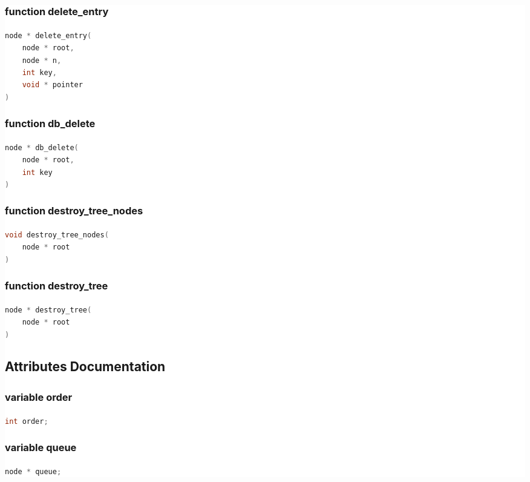 
### function delete_entry

```cpp
node * delete_entry(
    node * root,
    node * n,
    int key,
    void * pointer
)
```


### function db_delete

```cpp
node * db_delete(
    node * root,
    int key
)
```


### function destroy_tree_nodes

```cpp
void destroy_tree_nodes(
    node * root
)
```


### function destroy_tree

```cpp
node * destroy_tree(
    node * root
)
```



## Attributes Documentation

### variable order

```cpp
int order;
```


### variable queue

```cpp
node * queue;
```
